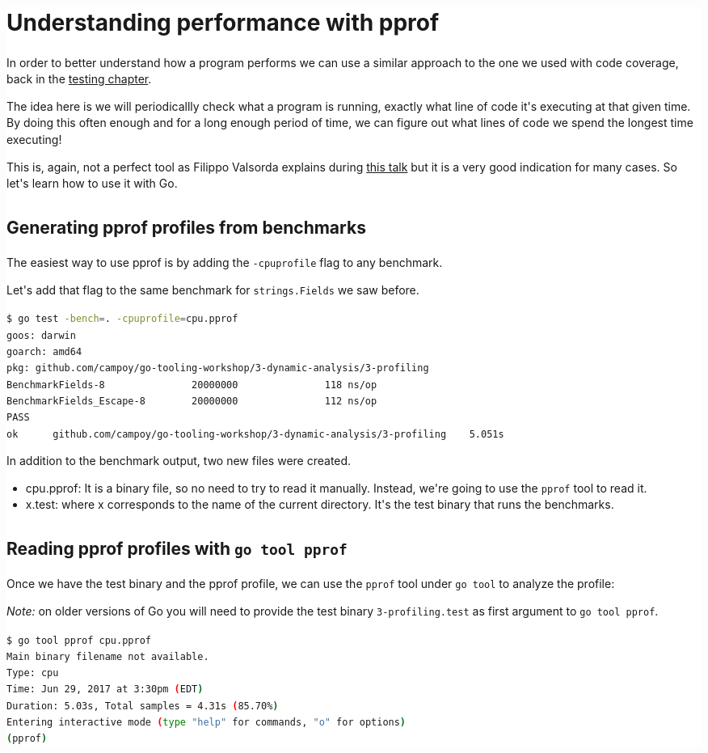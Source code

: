 # Understanding performance with pprof

In order to better understand how a program performs we can use a similar
approach to the one we used with code coverage, back in the
[testing chapter](../2-testing/2-code-coverage.md).

The idea here is we will periodicallly check what a program is running,
exactly what line of code it's executing at that given time. By doing this
often enough and for a long enough period of time, we can figure out what lines
of code we spend the longest time executing!

This is, again, not a perfect tool as Filippo Valsorda explains during
[this talk](https://speakerdeck.com/filosottile/you-latency-and-profiling-at-gophercon-india-2017) but it is a very good indication for many cases. So let's learn how to use
it with Go.

## Generating pprof profiles from benchmarks

The easiest way to use pprof is by adding the `-cpuprofile` flag to any benchmark.

Let's add that flag to the same benchmark for `strings.Fields` we saw before.

```bash
$ go test -bench=. -cpuprofile=cpu.pprof
goos: darwin
goarch: amd64
pkg: github.com/campoy/go-tooling-workshop/3-dynamic-analysis/3-profiling
BenchmarkFields-8               20000000               118 ns/op
BenchmarkFields_Escape-8        20000000               112 ns/op
PASS
ok      github.com/campoy/go-tooling-workshop/3-dynamic-analysis/3-profiling    5.051s
```

In addition to the benchmark output, two new files were created.
- cpu.pprof:  It is a binary file, so no need to try to read it manually. Instead, we're going to use the `pprof` tool to read it.
- x.test: where x corresponds to the name of the current directory. It's the test binary that runs the benchmarks.

## Reading pprof profiles with `go tool pprof`

Once we have the test binary and the pprof profile, we can use the `pprof`
tool under `go tool` to analyze the profile:

_Note:_ on older versions of Go you will need to provide the test binary `3-profiling.test` as first argument to `go tool pprof`.

```bash
$ go tool pprof cpu.pprof
Main binary filename not available.
Type: cpu
Time: Jun 29, 2017 at 3:30pm (EDT)
Duration: 5.03s, Total samples = 4.31s (85.70%)
Entering interactive mode (type "help" for commands, "o" for options)
(pprof)
```
